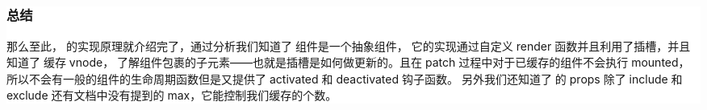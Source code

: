 ### 总结
那么至此，<keep-alive> 的实现原理就介绍完了，通过分析我们知道了 <keep-alive> 组件是一个抽象组件，
它的实现通过自定义 render 函数并且利用了插槽，并且知道了 <keep-alive> 缓存 vnode，
了解组件包裹的子元素——也就是插槽是如何做更新的。且在 patch 过程中对于已缓存的组件不会执行 mounted，
所以不会有一般的组件的生命周期函数但是又提供了 activated 和 deactivated 钩子函数。
另外我们还知道了 <keep-alive> 的 props 除了 include 和 exclude 还有文档中没有提到的 max，它能控制我们缓存的个数。